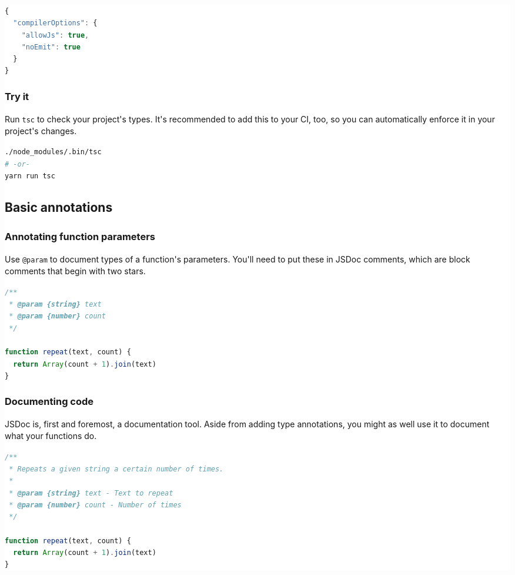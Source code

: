 ```js
{
  "compilerOptions": {
    "allowJs": true,
    "noEmit": true
  }
}
```

</figure>

### Try it

Run `tsc` to check your project's types. It's recommended to add this to your CI, too, so you can automatically enforce it in your project's changes.

```sh
./node_modules/.bin/tsc
# -or-
yarn run tsc
```

<div><NextBlock title="Let's document our code with JSDoc." /></div>

## Basic annotations

### Annotating function parameters

Use `@param` to document types of a function's parameters. You'll need to put these in JSDoc comments, which are block comments that begin with two stars.

```js
/**
 * @param {string} text
 * @param {number} count
 */

function repeat(text, count) {
  return Array(count + 1).join(text)
}
```

### Documenting code

JSDoc is, first and foremost, a documentation tool. Aside from adding type annotations, you might as well use it to document what your functions do.

```js
/**
 * Repeats a given string a certain number of times.
 *
 * @param {string} text - Text to repeat
 * @param {number} count - Number of times
 */

function repeat(text, count) {
  return Array(count + 1).join(text)
}
```
